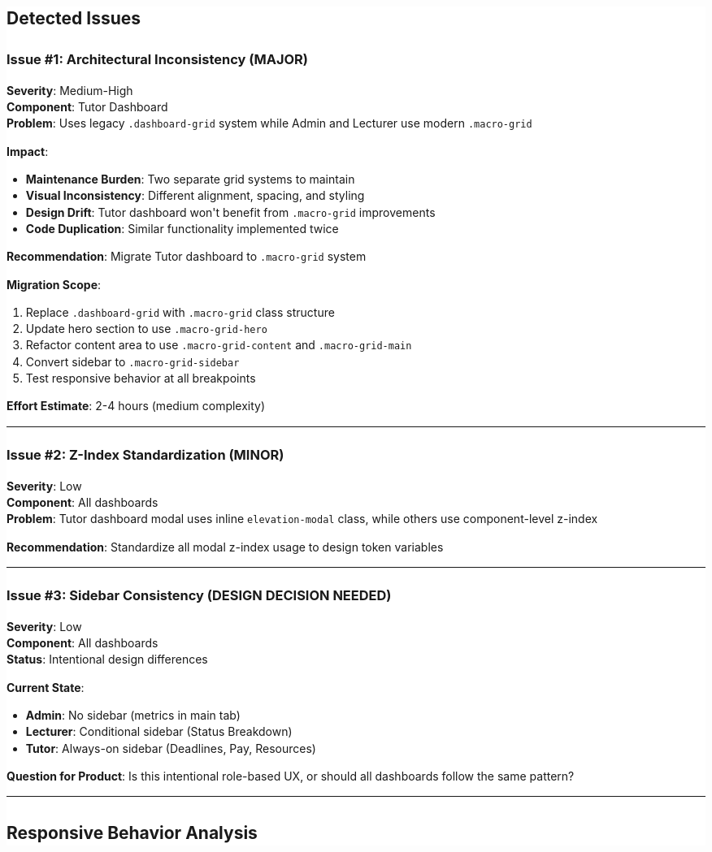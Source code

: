 
## Detected Issues

### Issue #1: Architectural Inconsistency (MAJOR)
**Severity**: Medium-High  
**Component**: Tutor Dashboard  
**Problem**: Uses legacy `.dashboard-grid` system while Admin and Lecturer use modern `.macro-grid`

**Impact**:
- **Maintenance Burden**: Two separate grid systems to maintain
- **Visual Inconsistency**: Different alignment, spacing, and styling
- **Design Drift**: Tutor dashboard won't benefit from `.macro-grid` improvements
- **Code Duplication**: Similar functionality implemented twice

**Recommendation**: Migrate Tutor dashboard to `.macro-grid` system

**Migration Scope**:
1. Replace `.dashboard-grid` with `.macro-grid` class structure
2. Update hero section to use `.macro-grid-hero`
3. Refactor content area to use `.macro-grid-content` and `.macro-grid-main`
4. Convert sidebar to `.macro-grid-sidebar`
5. Test responsive behavior at all breakpoints

**Effort Estimate**: 2-4 hours (medium complexity)

---

### Issue #2: Z-Index Standardization (MINOR)
**Severity**: Low  
**Component**: All dashboards  
**Problem**: Tutor dashboard modal uses inline `elevation-modal` class, while others use component-level z-index

**Recommendation**: Standardize all modal z-index usage to design token variables

---

### Issue #3: Sidebar Consistency (DESIGN DECISION NEEDED)
**Severity**: Low  
**Component**: All dashboards  
**Status**: Intentional design differences

**Current State**:
- **Admin**: No sidebar (metrics in main tab)
- **Lecturer**: Conditional sidebar (Status Breakdown)
- **Tutor**: Always-on sidebar (Deadlines, Pay, Resources)

**Question for Product**: Is this intentional role-based UX, or should all dashboards follow the same pattern?

---

## Responsive Behavior Analysis
